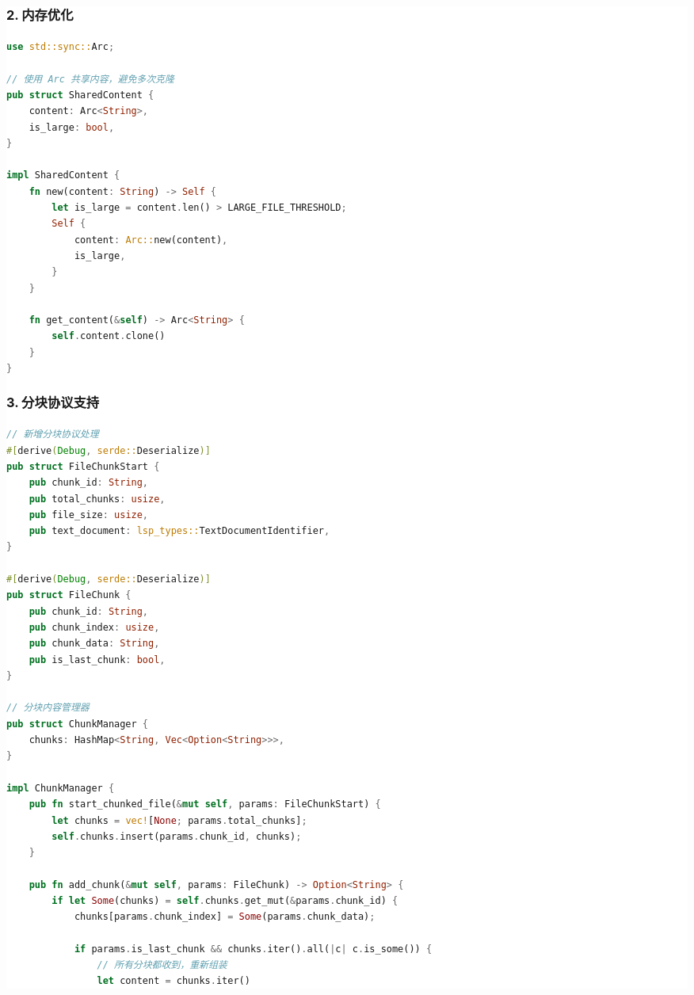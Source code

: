 ### 2. 内存优化

```rust
use std::sync::Arc;

// 使用 Arc 共享内容，避免多次克隆
pub struct SharedContent {
    content: Arc<String>,
    is_large: bool,
}

impl SharedContent {
    fn new(content: String) -> Self {
        let is_large = content.len() > LARGE_FILE_THRESHOLD;
        Self {
            content: Arc::new(content),
            is_large,
        }
    }
    
    fn get_content(&self) -> Arc<String> {
        self.content.clone()
    }
}
```

### 3. 分块协议支持

```rust
// 新增分块协议处理
#[derive(Debug, serde::Deserialize)]
pub struct FileChunkStart {
    pub chunk_id: String,
    pub total_chunks: usize,
    pub file_size: usize,
    pub text_document: lsp_types::TextDocumentIdentifier,
}

#[derive(Debug, serde::Deserialize)]
pub struct FileChunk {
    pub chunk_id: String,
    pub chunk_index: usize,
    pub chunk_data: String,
    pub is_last_chunk: bool,
}

// 分块内容管理器
pub struct ChunkManager {
    chunks: HashMap<String, Vec<Option<String>>>,
}

impl ChunkManager {
    pub fn start_chunked_file(&mut self, params: FileChunkStart) {
        let chunks = vec![None; params.total_chunks];
        self.chunks.insert(params.chunk_id, chunks);
    }
    
    pub fn add_chunk(&mut self, params: FileChunk) -> Option<String> {
        if let Some(chunks) = self.chunks.get_mut(&params.chunk_id) {
            chunks[params.chunk_index] = Some(params.chunk_data);
            
            if params.is_last_chunk && chunks.iter().all(|c| c.is_some()) {
                // 所有分块都收到，重新组装
                let content = chunks.iter()
```